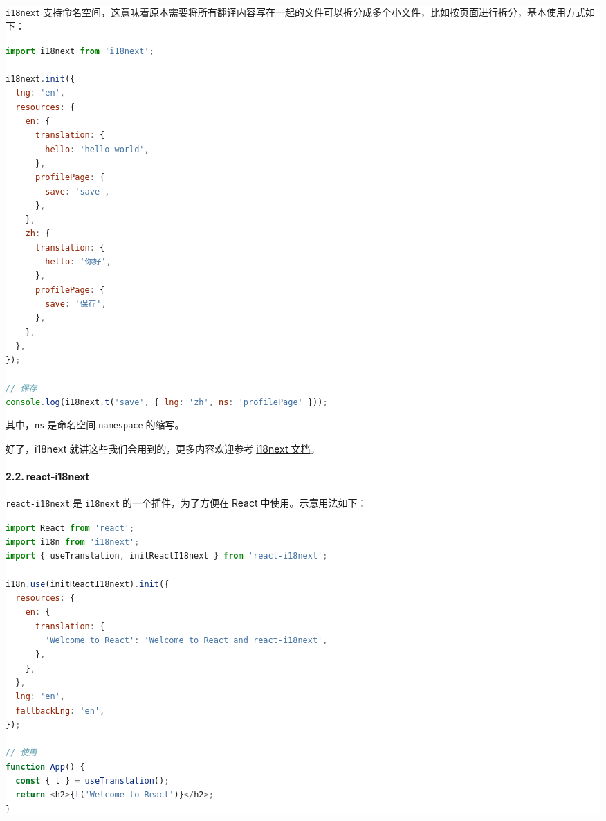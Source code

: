 `i18next` 支持命名空间，这意味着原本需要将所有翻译内容写在一起的文件可以拆分成多个小文件，比如按页面进行拆分，基本使用方式如下：

```js
import i18next from 'i18next';

i18next.init({
  lng: 'en',
  resources: {
    en: {
      translation: {
        hello: 'hello world',
      },
      profilePage: {
        save: 'save',
      },
    },
    zh: {
      translation: {
        hello: '你好',
      },
      profilePage: {
        save: '保存',
      },
    },
  },
});

// 保存
console.log(i18next.t('save', { lng: 'zh', ns: 'profilePage' }));
```

其中，`ns` 是命名空间 `namespace` 的缩写。

好了，i18next 就讲这些我们会用到的，更多内容欢迎参考 [i18next 文档](https://www.i18next.com/)。

#### 2.2. react-i18next

`react-i18next` 是 `i18next` 的一个插件，为了方便在 React 中使用。示意用法如下：

```js
import React from 'react';
import i18n from 'i18next';
import { useTranslation, initReactI18next } from 'react-i18next';

i18n.use(initReactI18next).init({
  resources: {
    en: {
      translation: {
        'Welcome to React': 'Welcome to React and react-i18next',
      },
    },
  },
  lng: 'en',
  fallbackLng: 'en',
});

// 使用
function App() {
  const { t } = useTranslation();
  return <h2>{t('Welcome to React')}</h2>;
}
```
